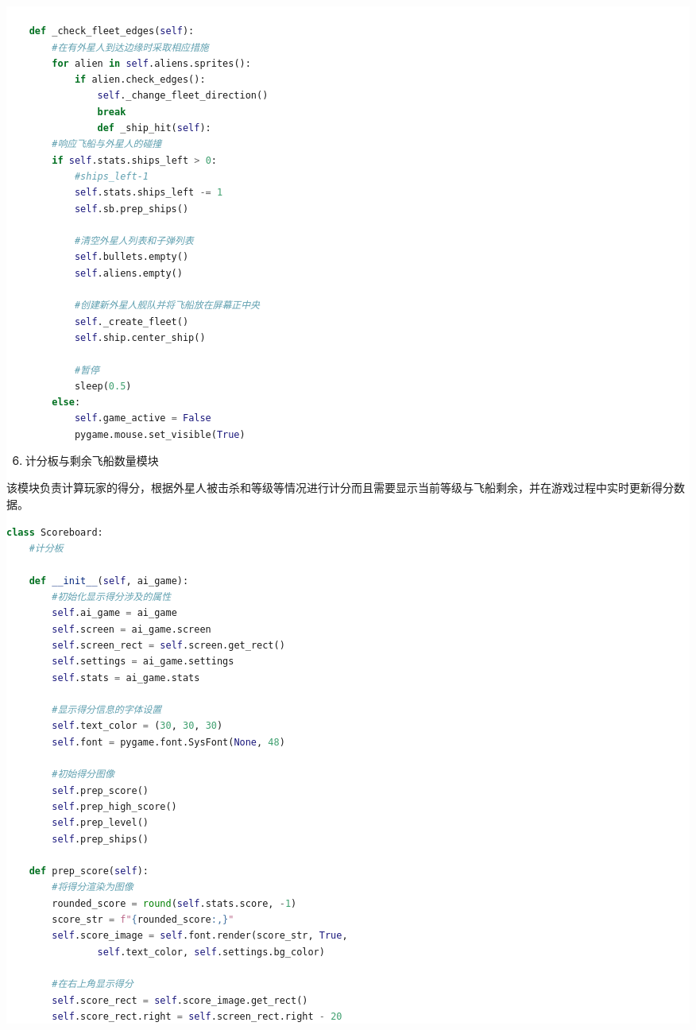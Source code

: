 ```python
            
    def _check_fleet_edges(self):
        #在有外星人到达边缘时采取相应措施
        for alien in self.aliens.sprites():
            if alien.check_edges():
                self._change_fleet_direction()
                break
                def _ship_hit(self):
        #响应飞船与外星人的碰撞
        if self.stats.ships_left > 0:
            #ships_left-1
            self.stats.ships_left -= 1
            self.sb.prep_ships()
            
            #清空外星人列表和子弹列表
            self.bullets.empty()
            self.aliens.empty()
            
            #创建新外星人舰队并将飞船放在屏幕正中央
            self._create_fleet()
            self.ship.center_ship()
            
            #暂停
            sleep(0.5)
        else:
            self.game_active = False
            pygame.mouse.set_visible(True)
```

6. 计分板与剩余飞船数量模块

该模块负责计算玩家的得分，根据外星人被击杀和等级等情况进行计分而且需要显示当前等级与飞船剩余，并在游戏过程中实时更新得分数据。
```python
class Scoreboard:
    #计分板
    
    def __init__(self, ai_game):
        #初始化显示得分涉及的属性
        self.ai_game = ai_game
        self.screen = ai_game.screen
        self.screen_rect = self.screen.get_rect()
        self.settings = ai_game.settings
        self.stats = ai_game.stats
        
        #显示得分信息的字体设置
        self.text_color = (30, 30, 30)
        self.font = pygame.font.SysFont(None, 48)
        
        #初始得分图像
        self.prep_score()
        self.prep_high_score()
        self.prep_level()
        self.prep_ships()
        
    def prep_score(self):
        #将得分渲染为图像
        rounded_score = round(self.stats.score, -1)
        score_str = f"{rounded_score:,}"
        self.score_image = self.font.render(score_str, True,
                self.text_color, self.settings.bg_color)
        
        #在右上角显示得分
        self.score_rect = self.score_image.get_rect()
        self.score_rect.right = self.screen_rect.right - 20
```
